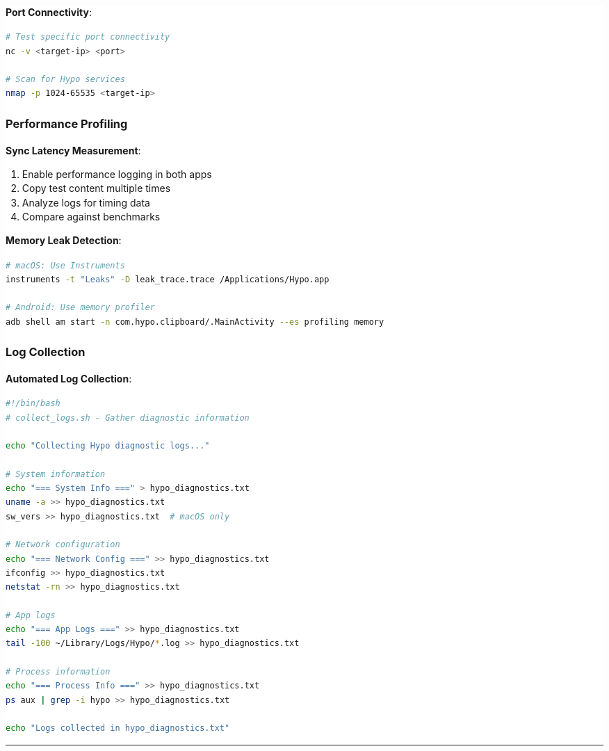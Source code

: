 **Port Connectivity**:
```bash
# Test specific port connectivity
nc -v <target-ip> <port>

# Scan for Hypo services
nmap -p 1024-65535 <target-ip>
```

### Performance Profiling

**Sync Latency Measurement**:
1. Enable performance logging in both apps
2. Copy test content multiple times
3. Analyze logs for timing data
4. Compare against benchmarks

**Memory Leak Detection**:
```bash
# macOS: Use Instruments
instruments -t "Leaks" -D leak_trace.trace /Applications/Hypo.app

# Android: Use memory profiler
adb shell am start -n com.hypo.clipboard/.MainActivity --es profiling memory
```

### Log Collection

**Automated Log Collection**:
```bash
#!/bin/bash
# collect_logs.sh - Gather diagnostic information

echo "Collecting Hypo diagnostic logs..."

# System information
echo "=== System Info ===" > hypo_diagnostics.txt
uname -a >> hypo_diagnostics.txt
sw_vers >> hypo_diagnostics.txt  # macOS only

# Network configuration
echo "=== Network Config ===" >> hypo_diagnostics.txt
ifconfig >> hypo_diagnostics.txt
netstat -rn >> hypo_diagnostics.txt

# App logs
echo "=== App Logs ===" >> hypo_diagnostics.txt
tail -100 ~/Library/Logs/Hypo/*.log >> hypo_diagnostics.txt

# Process information
echo "=== Process Info ===" >> hypo_diagnostics.txt
ps aux | grep -i hypo >> hypo_diagnostics.txt

echo "Logs collected in hypo_diagnostics.txt"
```

---